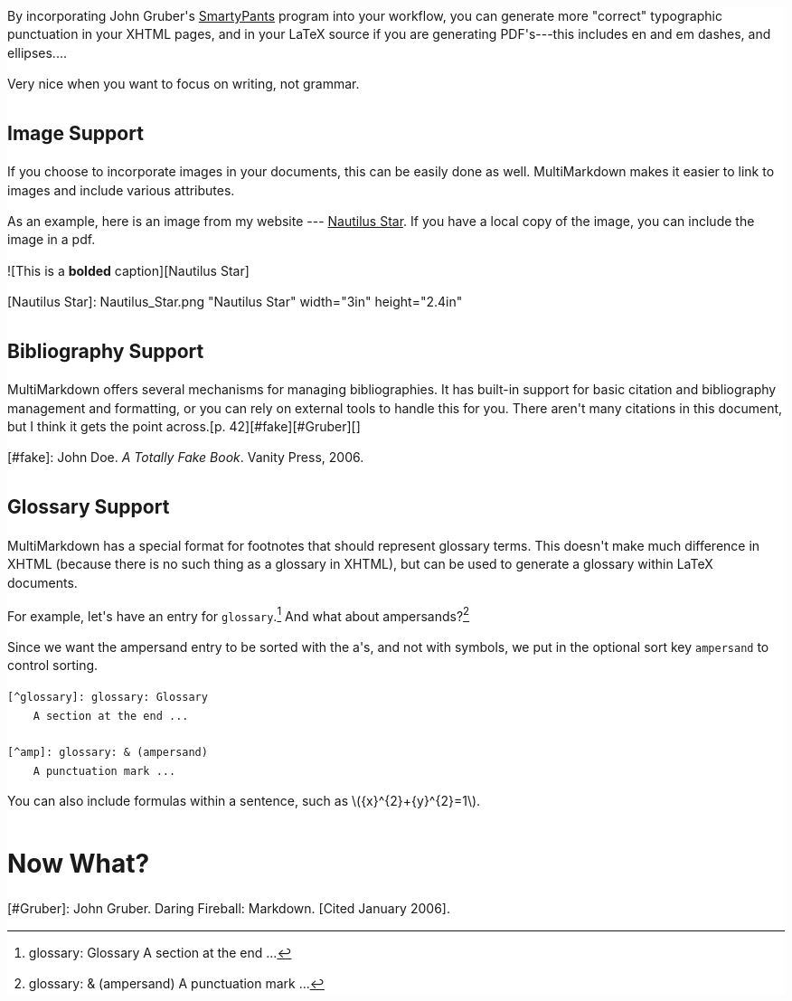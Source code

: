 By incorporating John Gruber's [SmartyPants][] program into your workflow, you can generate more "correct" typographic punctuation in your XHTML pages, and in your LaTeX source if you are generating PDF's---this includes en and em dashes, and ellipses....

Very nice when you want to focus on writing, not grammar.


[SmartyPants]: http://daringfireball.net/projects/smartypants/



## Image Support ##
If you choose to incorporate images in your documents, this can be easily done as well. MultiMarkdown makes it easier to link to images and include various attributes.

As an example, here is an image from my website --- [Nautilus Star](#nautilusstar). If you have a local copy of the image, you can include the image in a pdf.

![This is a **bolded** caption][Nautilus Star]


[Nautilus Star]: Nautilus_Star.png "Nautilus Star" width="3in" height="2.4in"

## Bibliography Support ##

MultiMarkdown offers several mechanisms for managing bibliographies.  It has built-in support for basic citation and bibliography management and formatting, or you can rely on external tools to handle this for you. There aren't many citations in this document, but I think it gets the point across.[p. 42][#fake][#Gruber][]


[#fake]: John Doe. *A Totally Fake Book*.  Vanity Press, 2006.


## Glossary Support ##

MultiMarkdown has a special format for footnotes that should represent glossary terms. This doesn't make much difference in XHTML (because there is no such thing as a glossary in XHTML), but can be used to generate a glossary within LaTeX documents.

For example, let's have an entry for `glossary`.[^glossary] And what about ampersands?[^amp]

Since we want the ampersand entry to be sorted with the a's, and not with symbols, we put in the optional sort key `ampersand` to control sorting.

	[^glossary]: glossary: Glossary
		A section at the end ...

	[^amp]: glossary: & (ampersand)
		A punctuation mark ...

[^glossary]: glossary: Glossary
	A section at the end ...

[^amp]: glossary: & (ampersand)
	A punctuation mark ...





You can also include formulas within a sentence, such as \\({x}^{2}+{y}^{2}=1\\).


# Now What? #


[MultiMarkdown User's Guide]: http://fletcherpenney.net/mmd/users_guide/
[#Gruber]: John Gruber.  Daring Fireball: Markdown. [Cited January 2006].
[^snippets]: An XHTML  snippet is my terminology for XHTML  code that does not
[^somesamplefootnote]: Here is the text of the footnote itself.
[^parties]: I guess it depends on what kind of parties you go to...